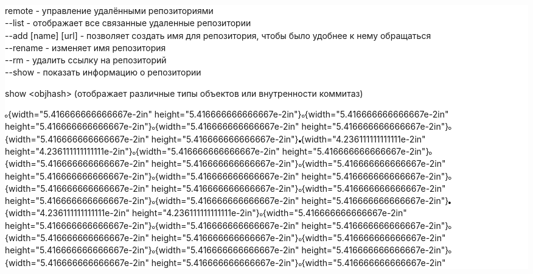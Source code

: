 remote - управление удалёнными репозиториями\
\--list - отображает все связанные удаленные репозитории\
\--add \[name\] \[url\] - позволяет создать имя для репозитория, чтобы
было удобнее к нему обращаться\
\--rename - изменяет имя репозитория\
\--rm - удалить ссылку на репозиторий\
\--show - показать информацию о репозитории

show \<objhash\> (отображает различные типы объектов или внутренности
коммитаз)

![page4image42350272](./lab-3//media/image5.png){width="5.416666666666667e-2in"
height="5.416666666666667e-2in"}![page4image42350080](./lab-3//media/image3.png){width="5.416666666666667e-2in"
height="5.416666666666667e-2in"}![page4image42351040](./lab-3//media/image1.png){width="5.416666666666667e-2in"
height="5.416666666666667e-2in"}![page4image42349888](./lab-3//media/image3.png){width="5.416666666666667e-2in"
height="5.416666666666667e-2in"}![page4image42351424](./lab-3//media/image2.png){width="4.236111111111111e-2in"
height="4.236111111111111e-2in"}![page4image42351616](./lab-3//media/image3.png){width="5.416666666666667e-2in"
height="5.416666666666667e-2in"}![page4image42336256](./lab-3//media/image5.png){width="5.416666666666667e-2in"
height="5.416666666666667e-2in"}![page4image42336448](./lab-3//media/image3.png){width="5.416666666666667e-2in"
height="5.416666666666667e-2in"}![page4image42336640](./lab-3//media/image1.png){width="5.416666666666667e-2in"
height="5.416666666666667e-2in"}![page4image42336832](./lab-3//media/image3.png){width="5.416666666666667e-2in"
height="5.416666666666667e-2in"}![page4image42337024](./lab-3//media/image3.png){width="5.416666666666667e-2in"
height="5.416666666666667e-2in"}![page4image42337408](./lab-3//media/image1.png){width="5.416666666666667e-2in"
height="5.416666666666667e-2in"}![page4image42337600](./lab-3//media/image2.png){width="4.236111111111111e-2in"
height="4.236111111111111e-2in"}![page4image42337216](./lab-3//media/image3.png){width="5.416666666666667e-2in"
height="5.416666666666667e-2in"}![page4image42337792](./lab-3//media/image1.png){width="5.416666666666667e-2in"
height="5.416666666666667e-2in"}![page4image42337984](./lab-3//media/image5.png){width="5.416666666666667e-2in"
height="5.416666666666667e-2in"}![page4image42338368](./lab-3//media/image3.png){width="5.416666666666667e-2in"
height="5.416666666666667e-2in"}![page4image42338560](./lab-3//media/image3.png){width="5.416666666666667e-2in"
height="5.416666666666667e-2in"}![page4image42338752](./lab-3//media/image3.png){width="5.416666666666667e-2in"
height="5.416666666666667e-2in"}![page4image42338944](./lab-3//media/image1.png){width="5.416666666666667e-2in"